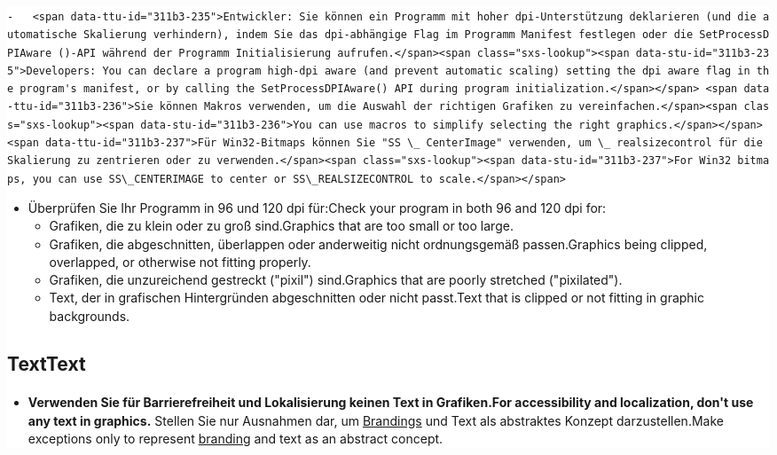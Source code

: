     -   <span data-ttu-id="311b3-235">Entwickler: Sie können ein Programm mit hoher dpi-Unterstützung deklarieren (und die automatische Skalierung verhindern), indem Sie das dpi-abhängige Flag im Programm Manifest festlegen oder die SetProcessDPIAware ()-API während der Programm Initialisierung aufrufen.</span><span class="sxs-lookup"><span data-stu-id="311b3-235">Developers: You can declare a program high-dpi aware (and prevent automatic scaling) setting the dpi aware flag in the program's manifest, or by calling the SetProcessDPIAware() API during program initialization.</span></span> <span data-ttu-id="311b3-236">Sie können Makros verwenden, um die Auswahl der richtigen Grafiken zu vereinfachen.</span><span class="sxs-lookup"><span data-stu-id="311b3-236">You can use macros to simplify selecting the right graphics.</span></span> <span data-ttu-id="311b3-237">Für Win32-Bitmaps können Sie "SS \_ CenterImage" verwenden, um \_ realsizecontrol für die Skalierung zu zentrieren oder zu verwenden.</span><span class="sxs-lookup"><span data-stu-id="311b3-237">For Win32 bitmaps, you can use SS\_CENTERIMAGE to center or SS\_REALSIZECONTROL to scale.</span></span>
-   <span data-ttu-id="311b3-238">Überprüfen Sie Ihr Programm in 96 und 120 dpi für:</span><span class="sxs-lookup"><span data-stu-id="311b3-238">Check your program in both 96 and 120 dpi for:</span></span>
    -   <span data-ttu-id="311b3-239">Grafiken, die zu klein oder zu groß sind.</span><span class="sxs-lookup"><span data-stu-id="311b3-239">Graphics that are too small or too large.</span></span>
    -   <span data-ttu-id="311b3-240">Grafiken, die abgeschnitten, überlappen oder anderweitig nicht ordnungsgemäß passen.</span><span class="sxs-lookup"><span data-stu-id="311b3-240">Graphics being clipped, overlapped, or otherwise not fitting properly.</span></span>
    -   <span data-ttu-id="311b3-241">Grafiken, die unzureichend gestreckt ("pixil") sind.</span><span class="sxs-lookup"><span data-stu-id="311b3-241">Graphics that are poorly stretched ("pixilated").</span></span>
    -   <span data-ttu-id="311b3-242">Text, der in grafischen Hintergründen abgeschnitten oder nicht passt.</span><span class="sxs-lookup"><span data-stu-id="311b3-242">Text that is clipped or not fitting in graphic backgrounds.</span></span>

## <a name="text"></a><span data-ttu-id="311b3-243">Text</span><span class="sxs-lookup"><span data-stu-id="311b3-243">Text</span></span>

-   <span data-ttu-id="311b3-244">**Verwenden Sie für Barrierefreiheit und Lokalisierung keinen Text in Grafiken.**</span><span class="sxs-lookup"><span data-stu-id="311b3-244">**For accessibility and localization, don't use any text in graphics.**</span></span> <span data-ttu-id="311b3-245">Stellen Sie nur Ausnahmen dar, um [Brandings](exper-branding.md) und Text als abstraktes Konzept darzustellen.</span><span class="sxs-lookup"><span data-stu-id="311b3-245">Make exceptions only to represent [branding](exper-branding.md) and text as an abstract concept.</span></span>

 

